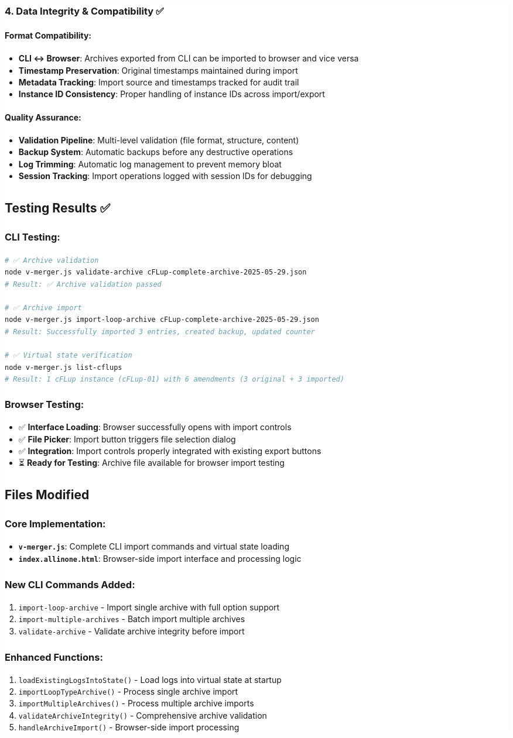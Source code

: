 ### 4. Data Integrity & Compatibility ✅

#### Format Compatibility:
- **CLI ↔ Browser**: Archives exported from CLI can be imported to browser and vice versa
- **Timestamp Preservation**: Original timestamps maintained during import
- **Metadata Tracking**: Import source and timestamps tracked for audit trail
- **Instance ID Consistency**: Proper handling of instance IDs across import/export

#### Quality Assurance:
- **Validation Pipeline**: Multi-level validation (file format, structure, content)
- **Backup System**: Automatic backups before any destructive operations
- **Log Trimming**: Automatic log management to prevent memory bloat
- **Session Tracking**: Import operations logged with session IDs for debugging

## Testing Results ✅

### CLI Testing:
```bash
# ✅ Archive validation
node v-merger.js validate-archive cFLup-complete-archive-2025-05-29.json
# Result: ✅ Archive validation passed

# ✅ Archive import  
node v-merger.js import-loop-archive cFLup-complete-archive-2025-05-29.json
# Result: Successfully imported 3 entries, created backup, updated counter

# ✅ Virtual state verification
node v-merger.js list-cflups
# Result: 1 cFLup instance (cFLup-01) with 6 amendments (3 original + 3 imported)
```

### Browser Testing:
- ✅ **Interface Loading**: Browser successfully opens with import controls
- ✅ **File Picker**: Import button triggers file selection dialog
- ✅ **Integration**: Import controls properly integrated with existing export buttons
- ⏳ **Ready for Testing**: Archive file available for browser import testing

## Files Modified

### Core Implementation:
- **`v-merger.js`**: Complete CLI import commands and virtual state loading
- **`index.allinone.html`**: Browser-side import interface and processing logic

### New CLI Commands Added:
1. `import-loop-archive` - Import single archive with full option support
2. `import-multiple-archives` - Batch import multiple archives  
3. `validate-archive` - Validate archive integrity before import

### Enhanced Functions:
1. `loadExistingLogsIntoState()` - Load logs into virtual state at startup
2. `importLoopTypeArchive()` - Process single archive import
3. `importMultipleArchives()` - Process multiple archive imports
4. `validateArchiveIntegrity()` - Comprehensive archive validation
5. `handleArchiveImport()` - Browser-side import processing
